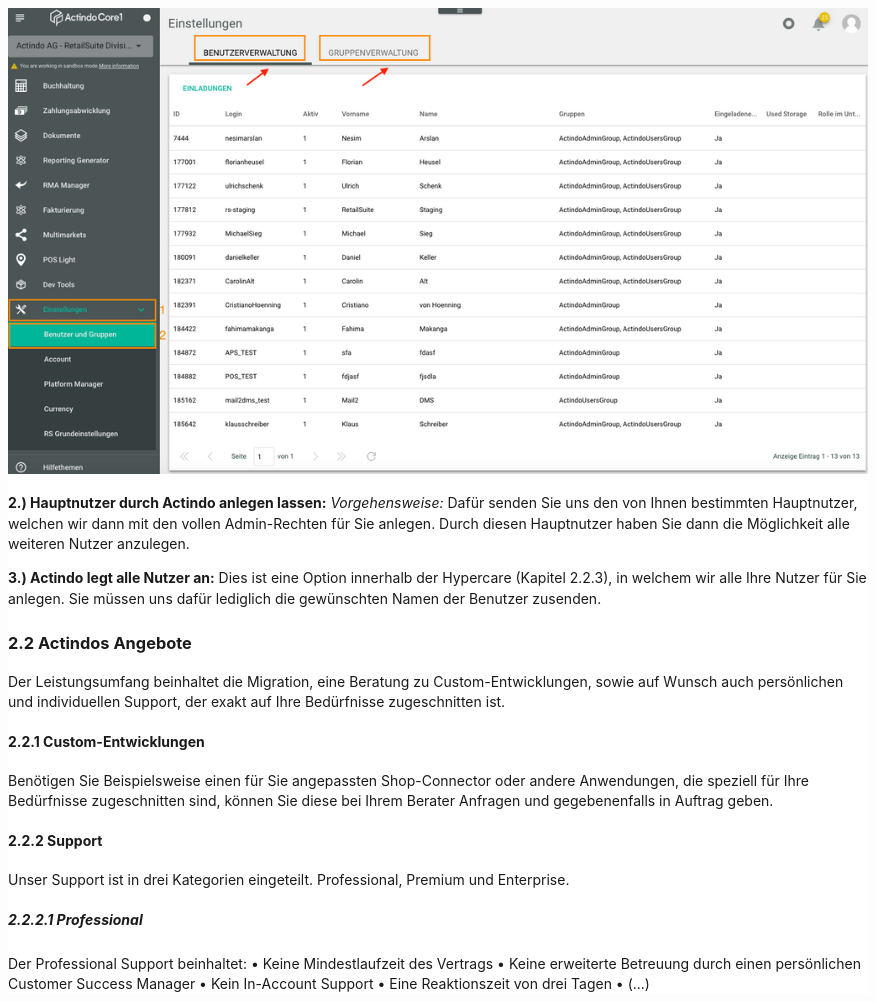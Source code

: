 ![Benutzerkonten](/assets/Benutzerkonten.png)

**2.)	Hauptnutzer durch Actindo anlegen lassen:**
*Vorgehensweise:*
Dafür senden Sie uns den von Ihnen bestimmten Hauptnutzer, welchen wir dann mit den vollen Admin-Rechten für Sie anlegen. Durch diesen Hauptnutzer haben Sie dann die Möglichkeit alle weiteren Nutzer anzulegen.

**3.)	Actindo legt alle Nutzer an:**
Dies ist eine Option innerhalb der Hypercare (Kapitel 2.2.3), in welchem wir alle Ihre Nutzer für Sie anlegen. Sie müssen uns dafür lediglich die gewünschten Namen der Benutzer zusenden.

### 2.2	Actindos Angebote
Der Leistungsumfang beinhaltet die Migration, eine Beratung zu Custom-Entwicklungen, sowie auf Wunsch auch persönlichen und individuellen Support, der exakt auf Ihre Bedürfnisse zugeschnitten ist.

#### 2.2.1	Custom-Entwicklungen
Benötigen Sie Beispielsweise einen für Sie angepassten Shop-Connector oder andere Anwendungen, die speziell für Ihre Bedürfnisse zugeschnitten sind, können Sie diese bei Ihrem Berater Anfragen und gegebenenfalls in Auftrag geben.

#### 2.2.2	Support
Unser Support ist in drei Kategorien eingeteilt. Professional, Premium und Enterprise.

##### 2.2.2.1 Professional
Der Professional Support beinhaltet:
•	Keine Mindestlaufzeit des Vertrags
•	Keine erweiterte Betreuung durch einen persönlichen Customer Success Manager
•	Kein In-Account Support
•	Eine Reaktionszeit von drei Tagen
•	(...)
